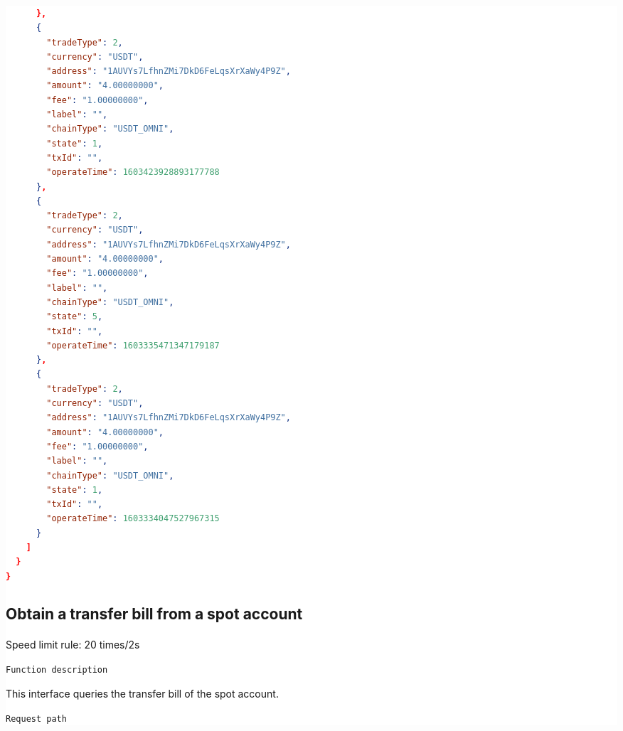 ```json
      },
      {
        "tradeType": 2,
        "currency": "USDT",
        "address": "1AUVYs7LfhnZMi7DkD6FeLqsXrXaWy4P9Z",
        "amount": "4.00000000",
        "fee": "1.00000000",
        "label": "",
        "chainType": "USDT_OMNI",
        "state": 1,
        "txId": "",
        "operateTime": 1603423928893177788
      },
      {
        "tradeType": 2,
        "currency": "USDT",
        "address": "1AUVYs7LfhnZMi7DkD6FeLqsXrXaWy4P9Z",
        "amount": "4.00000000",
        "fee": "1.00000000",
        "label": "",
        "chainType": "USDT_OMNI",
        "state": 5,
        "txId": "",
        "operateTime": 1603335471347179187
      },
      {
        "tradeType": 2,
        "currency": "USDT",
        "address": "1AUVYs7LfhnZMi7DkD6FeLqsXrXaWy4P9Z",
        "amount": "4.00000000",
        "fee": "1.00000000",
        "label": "",
        "chainType": "USDT_OMNI",
        "state": 1,
        "txId": "",
        "operateTime": 1603334047527967315
      }
    ]
  }
}
```



## Obtain a transfer bill from a spot account

Speed limit rule: 20 times/2s

`Function description`

This interface queries the transfer bill of the spot account.

`Request path`
